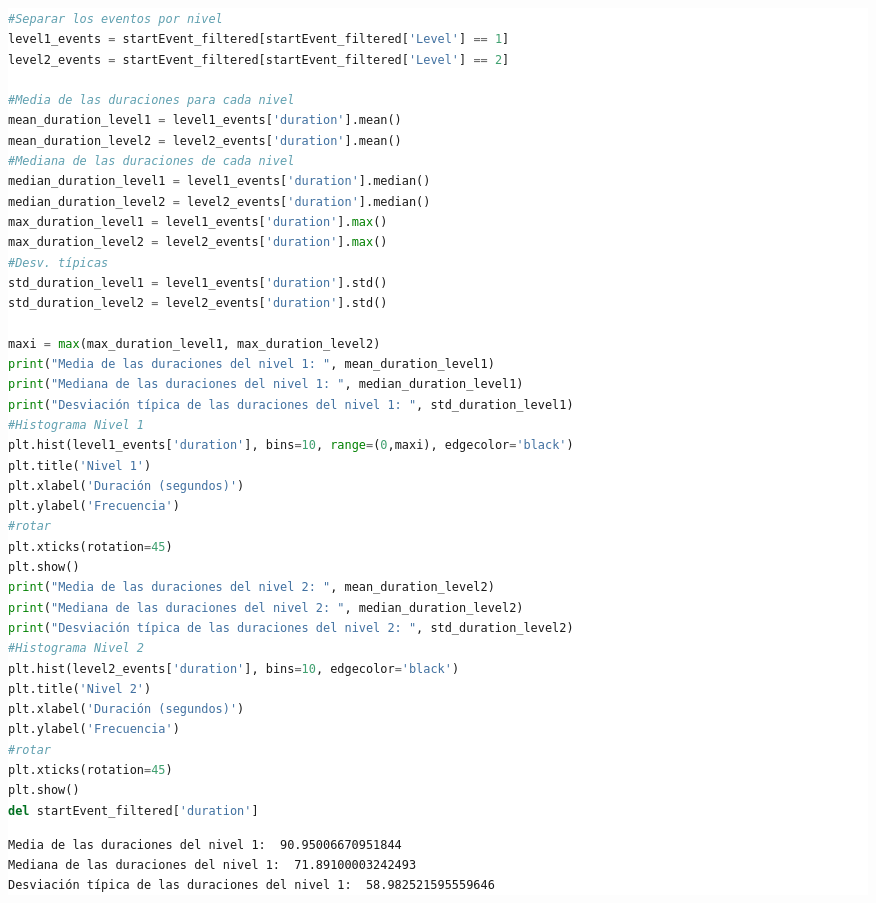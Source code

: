 ```python
#Separar los eventos por nivel
level1_events = startEvent_filtered[startEvent_filtered['Level'] == 1]
level2_events = startEvent_filtered[startEvent_filtered['Level'] == 2]

#Media de las duraciones para cada nivel
mean_duration_level1 = level1_events['duration'].mean()
mean_duration_level2 = level2_events['duration'].mean()
#Mediana de las duraciones de cada nivel
median_duration_level1 = level1_events['duration'].median()
median_duration_level2 = level2_events['duration'].median()
max_duration_level1 = level1_events['duration'].max()
max_duration_level2 = level2_events['duration'].max()
#Desv. típicas
std_duration_level1 = level1_events['duration'].std()
std_duration_level2 = level2_events['duration'].std()

maxi = max(max_duration_level1, max_duration_level2)
print("Media de las duraciones del nivel 1: ", mean_duration_level1)
print("Mediana de las duraciones del nivel 1: ", median_duration_level1)
print("Desviación típica de las duraciones del nivel 1: ", std_duration_level1)
#Histograma Nivel 1
plt.hist(level1_events['duration'], bins=10, range=(0,maxi), edgecolor='black')
plt.title('Nivel 1')
plt.xlabel('Duración (segundos)')
plt.ylabel('Frecuencia')
#rotar
plt.xticks(rotation=45)
plt.show()
print("Media de las duraciones del nivel 2: ", mean_duration_level2)
print("Mediana de las duraciones del nivel 2: ", median_duration_level2)
print("Desviación típica de las duraciones del nivel 2: ", std_duration_level2)
#Histograma Nivel 2
plt.hist(level2_events['duration'], bins=10, edgecolor='black')
plt.title('Nivel 2')
plt.xlabel('Duración (segundos)')
plt.ylabel('Frecuencia')
#rotar
plt.xticks(rotation=45)
plt.show()
del startEvent_filtered['duration']
```

    Media de las duraciones del nivel 1:  90.95006670951844
    Mediana de las duraciones del nivel 1:  71.89100003242493
    Desviación típica de las duraciones del nivel 1:  58.982521595559646
    


    